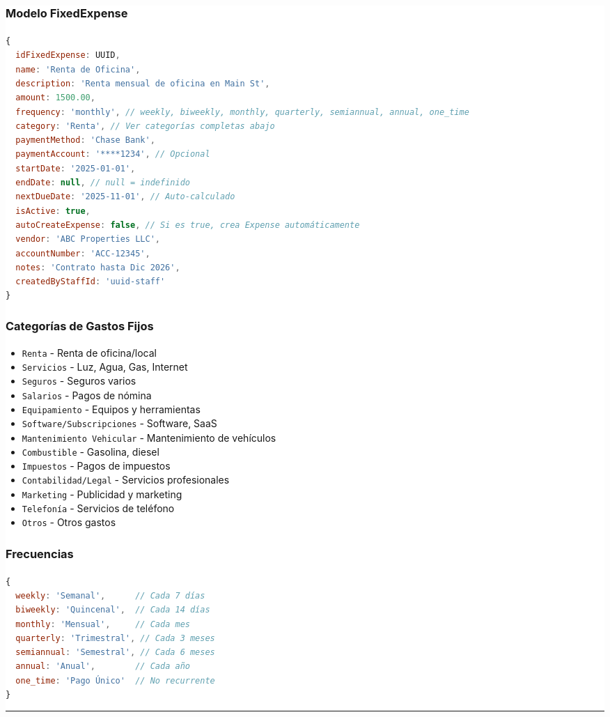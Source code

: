 ### Modelo FixedExpense

```javascript
{
  idFixedExpense: UUID,
  name: 'Renta de Oficina',
  description: 'Renta mensual de oficina en Main St',
  amount: 1500.00,
  frequency: 'monthly', // weekly, biweekly, monthly, quarterly, semiannual, annual, one_time
  category: 'Renta', // Ver categorías completas abajo
  paymentMethod: 'Chase Bank',
  paymentAccount: '****1234', // Opcional
  startDate: '2025-01-01',
  endDate: null, // null = indefinido
  nextDueDate: '2025-11-01', // Auto-calculado
  isActive: true,
  autoCreateExpense: false, // Si es true, crea Expense automáticamente
  vendor: 'ABC Properties LLC',
  accountNumber: 'ACC-12345',
  notes: 'Contrato hasta Dic 2026',
  createdByStaffId: 'uuid-staff'
}
```

### Categorías de Gastos Fijos

- `Renta` - Renta de oficina/local
- `Servicios` - Luz, Agua, Gas, Internet
- `Seguros` - Seguros varios
- `Salarios` - Pagos de nómina
- `Equipamiento` - Equipos y herramientas
- `Software/Subscripciones` - Software, SaaS
- `Mantenimiento Vehicular` - Mantenimiento de vehículos
- `Combustible` - Gasolina, diesel
- `Impuestos` - Pagos de impuestos
- `Contabilidad/Legal` - Servicios profesionales
- `Marketing` - Publicidad y marketing
- `Telefonía` - Servicios de teléfono
- `Otros` - Otros gastos

### Frecuencias

```javascript
{
  weekly: 'Semanal',      // Cada 7 días
  biweekly: 'Quincenal',  // Cada 14 días
  monthly: 'Mensual',     // Cada mes
  quarterly: 'Trimestral', // Cada 3 meses
  semiannual: 'Semestral', // Cada 6 meses
  annual: 'Anual',        // Cada año
  one_time: 'Pago Único'  // No recurrente
}
```

---